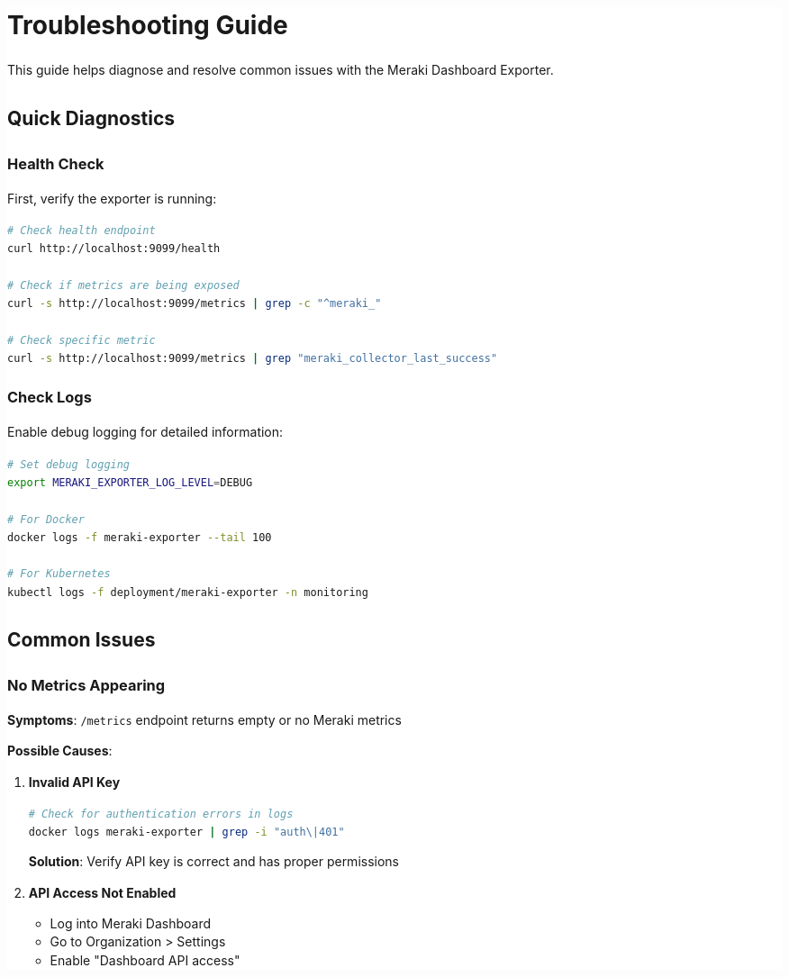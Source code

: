 # Troubleshooting Guide

This guide helps diagnose and resolve common issues with the Meraki Dashboard Exporter.

## Quick Diagnostics

### Health Check

First, verify the exporter is running:

```bash
# Check health endpoint
curl http://localhost:9099/health

# Check if metrics are being exposed
curl -s http://localhost:9099/metrics | grep -c "^meraki_"

# Check specific metric
curl -s http://localhost:9099/metrics | grep "meraki_collector_last_success"
```

### Check Logs

Enable debug logging for detailed information:

```bash
# Set debug logging
export MERAKI_EXPORTER_LOG_LEVEL=DEBUG

# For Docker
docker logs -f meraki-exporter --tail 100

# For Kubernetes
kubectl logs -f deployment/meraki-exporter -n monitoring
```

## Common Issues

### No Metrics Appearing

**Symptoms**: `/metrics` endpoint returns empty or no Meraki metrics

**Possible Causes**:

1. **Invalid API Key**
   ```bash
   # Check for authentication errors in logs
   docker logs meraki-exporter | grep -i "auth\|401"
   ```

   **Solution**: Verify API key is correct and has proper permissions

2. **API Access Not Enabled**
   - Log into Meraki Dashboard
   - Go to Organization > Settings
   - Enable "Dashboard API access"
